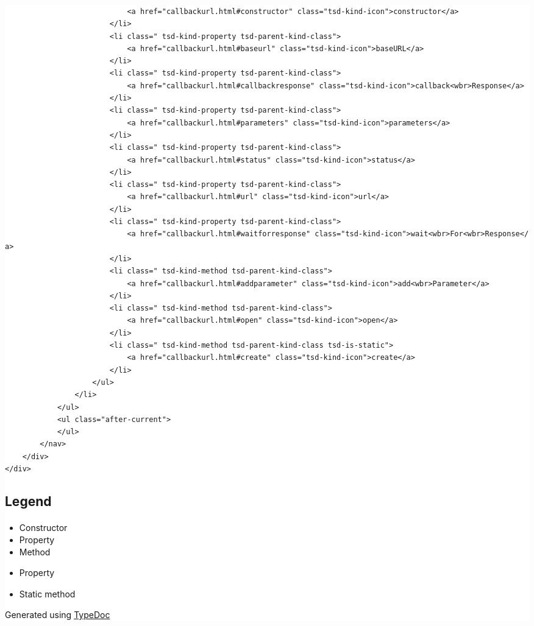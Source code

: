 								<a href="callbackurl.html#constructor" class="tsd-kind-icon">constructor</a>
							</li>
							<li class=" tsd-kind-property tsd-parent-kind-class">
								<a href="callbackurl.html#baseurl" class="tsd-kind-icon">baseURL</a>
							</li>
							<li class=" tsd-kind-property tsd-parent-kind-class">
								<a href="callbackurl.html#callbackresponse" class="tsd-kind-icon">callback<wbr>Response</a>
							</li>
							<li class=" tsd-kind-property tsd-parent-kind-class">
								<a href="callbackurl.html#parameters" class="tsd-kind-icon">parameters</a>
							</li>
							<li class=" tsd-kind-property tsd-parent-kind-class">
								<a href="callbackurl.html#status" class="tsd-kind-icon">status</a>
							</li>
							<li class=" tsd-kind-property tsd-parent-kind-class">
								<a href="callbackurl.html#url" class="tsd-kind-icon">url</a>
							</li>
							<li class=" tsd-kind-property tsd-parent-kind-class">
								<a href="callbackurl.html#waitforresponse" class="tsd-kind-icon">wait<wbr>For<wbr>Response</a>
							</li>
							<li class=" tsd-kind-method tsd-parent-kind-class">
								<a href="callbackurl.html#addparameter" class="tsd-kind-icon">add<wbr>Parameter</a>
							</li>
							<li class=" tsd-kind-method tsd-parent-kind-class">
								<a href="callbackurl.html#open" class="tsd-kind-icon">open</a>
							</li>
							<li class=" tsd-kind-method tsd-parent-kind-class tsd-is-static">
								<a href="callbackurl.html#create" class="tsd-kind-icon">create</a>
							</li>
						</ul>
					</li>
				</ul>
				<ul class="after-current">
				</ul>
			</nav>
		</div>
	</div>
</div>
<footer class="with-border-bottom">
	<div class="container">
		<h2>Legend</h2>
		<div class="tsd-legend-group">
			<ul class="tsd-legend">
				<li class="tsd-kind-constructor tsd-parent-kind-class"><span class="tsd-kind-icon">Constructor</span></li>
				<li class="tsd-kind-property tsd-parent-kind-class"><span class="tsd-kind-icon">Property</span></li>
				<li class="tsd-kind-method tsd-parent-kind-class"><span class="tsd-kind-icon">Method</span></li>
			</ul>
			<ul class="tsd-legend">
				<li class="tsd-kind-property tsd-parent-kind-interface"><span class="tsd-kind-icon">Property</span></li>
			</ul>
			<ul class="tsd-legend">
				<li class="tsd-kind-method tsd-parent-kind-class tsd-is-static"><span class="tsd-kind-icon">Static method</span></li>
			</ul>
		</div>
	</div>
</footer>
<div class="container tsd-generator">
	<p>Generated using <a href="https://typedoc.org/" target="_blank">TypeDoc</a></p>
</div>
<div class="overlay"></div>
